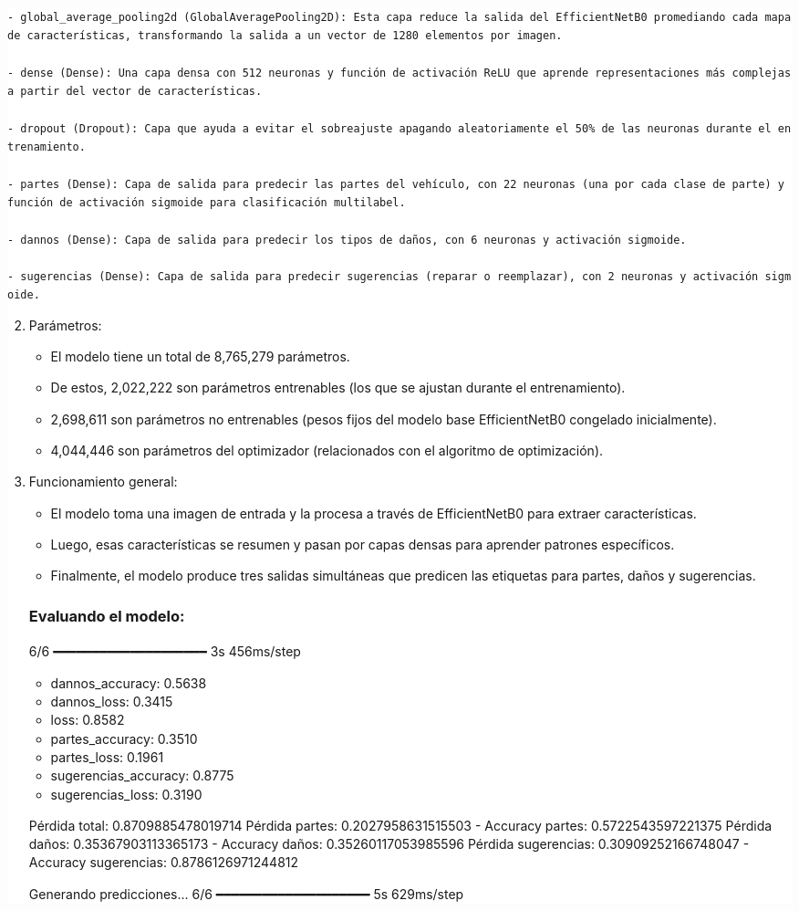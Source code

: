     - global_average_pooling2d (GlobalAveragePooling2D): Esta capa reduce la salida del EfficientNetB0 promediando cada mapa de características, transformando la salida a un vector de 1280 elementos por imagen.

    - dense (Dense): Una capa densa con 512 neuronas y función de activación ReLU que aprende representaciones más complejas a partir del vector de características.

    - dropout (Dropout): Capa que ayuda a evitar el sobreajuste apagando aleatoriamente el 50% de las neuronas durante el entrenamiento.

    - partes (Dense): Capa de salida para predecir las partes del vehículo, con 22 neuronas (una por cada clase de parte) y función de activación sigmoide para clasificación multilabel.

    - dannos (Dense): Capa de salida para predecir los tipos de daños, con 6 neuronas y activación sigmoide.

    - sugerencias (Dense): Capa de salida para predecir sugerencias (reparar o reemplazar), con 2 neuronas y activación sigmoide.

2. Parámetros:
    - El modelo tiene un total de 8,765,279 parámetros.

    - De estos, 2,022,222 son parámetros entrenables (los que se ajustan durante el entrenamiento).

    - 2,698,611 son parámetros no entrenables (pesos fijos del modelo base EfficientNetB0 congelado inicialmente).

    - 4,044,446 son parámetros del optimizador (relacionados con el algoritmo de optimización).

3. Funcionamiento general:
    - El modelo toma una imagen de entrada y la procesa a través de EfficientNetB0 para extraer características.

    - Luego, esas características se resumen y pasan por capas densas para aprender patrones específicos.

    - Finalmente, el modelo produce tres salidas simultáneas que predicen las etiquetas para partes, daños y sugerencias.


    ### Evaluando el modelo:

    6/6 ━━━━━━━━━━━━━━━━━━━━ 3s 456ms/step

    - dannos_accuracy: 0.5638 
    - dannos_loss: 0.3415 
    - loss: 0.8582 
    - partes_accuracy: 0.3510 
    - partes_loss: 0.1961 
    - sugerencias_accuracy: 0.8775 
    - sugerencias_loss: 0.3190

    Pérdida total:          0.8709885478019714
    Pérdida partes:         0.2027958631515503 - Accuracy partes: 0.5722543597221375
    Pérdida daños:          0.35367903113365173 - Accuracy daños: 0.35260117053985596
    Pérdida sugerencias:    0.30909252166748047 - Accuracy sugerencias: 0.8786126971244812

    Generando predicciones...
    6/6 ━━━━━━━━━━━━━━━━━━━━ 5s 629ms/step
